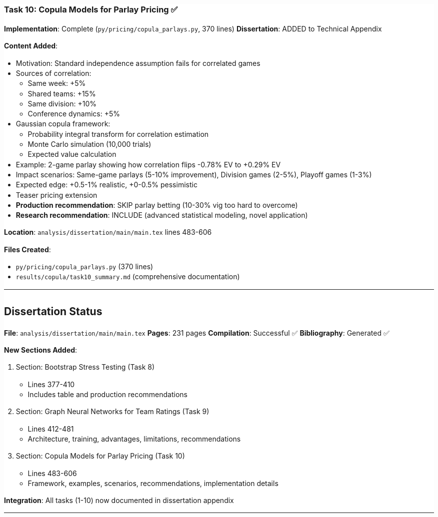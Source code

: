 
### Task 10: Copula Models for Parlay Pricing ✅
**Implementation**: Complete (`py/pricing/copula_parlays.py`, 370 lines)
**Dissertation**: ADDED to Technical Appendix

**Content Added**:
- Motivation: Standard independence assumption fails for correlated games
- Sources of correlation:
  - Same week: +5%
  - Shared teams: +15%
  - Same division: +10%
  - Conference dynamics: +5%
- Gaussian copula framework:
  - Probability integral transform for correlation estimation
  - Monte Carlo simulation (10,000 trials)
  - Expected value calculation
- Example: 2-game parlay showing how correlation flips -0.78% EV to +0.29% EV
- Impact scenarios: Same-game parlays (5-10% improvement), Division games (2-5%), Playoff games (1-3%)
- Expected edge: +0.5-1% realistic, +0-0.5% pessimistic
- Teaser pricing extension
- **Production recommendation**: SKIP parlay betting (10-30% vig too hard to overcome)
- **Research recommendation**: INCLUDE (advanced statistical modeling, novel application)

**Location**: `analysis/dissertation/main/main.tex` lines 483-606

**Files Created**:
- `py/pricing/copula_parlays.py` (370 lines)
- `results/copula/task10_summary.md` (comprehensive documentation)

---

## Dissertation Status

**File**: `analysis/dissertation/main/main.tex`
**Pages**: 231 pages
**Compilation**: Successful ✅
**Bibliography**: Generated ✅

**New Sections Added**:
1. Section: Bootstrap Stress Testing (Task 8)
   - Lines 377-410
   - Includes table and production recommendations

2. Section: Graph Neural Networks for Team Ratings (Task 9)
   - Lines 412-481
   - Architecture, training, advantages, limitations, recommendations

3. Section: Copula Models for Parlay Pricing (Task 10)
   - Lines 483-606
   - Framework, examples, scenarios, recommendations, implementation details

**Integration**: All tasks (1-10) now documented in dissertation appendix

---
